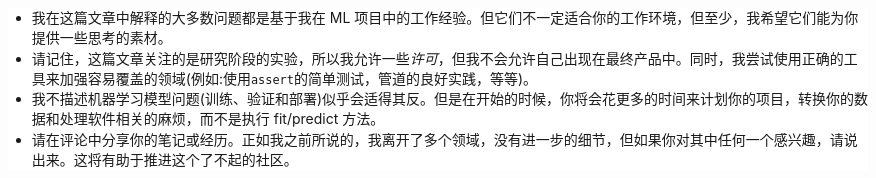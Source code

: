 *   我在这篇文章中解释的大多数问题都是基于我在 ML 项目中的工作经验。但它们不一定适合你的工作环境，但至少，我希望它们能为你提供一些思考的素材。
*   请记住，这篇文章关注的是研究阶段的实验，所以我允许一些*许可*，但我不会允许自己出现在最终产品中。同时，我尝试使用正确的工具来加强容易覆盖的领域(例如:使用`assert`的简单测试，管道的良好实践，等等)。
*   我不描述机器学习模型问题(训练、验证和部署)似乎会适得其反。但是在开始的时候，你将会花更多的时间来计划你的项目，转换你的数据和处理软件相关的麻烦，而不是执行 fit/predict 方法。
*   请在评论中分享你的笔记或经历。正如我之前所说的，我离开了多个领域，没有进一步的细节，但如果你对其中任何一个感兴趣，请说出来。这将有助于推进这个了不起的社区。